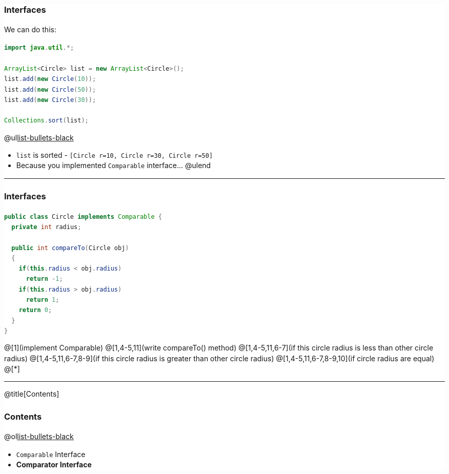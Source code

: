 ### Interfaces

We can do this:

```java
import java.util.*;

ArrayList<Circle> list = new ArrayList<Circle>();
list.add(new Circle(10));
list.add(new Circle(50));
list.add(new Circle(30));

Collections.sort(list); 
```

@ul[list-bullets-black](false)
- ``list`` is sorted - ``[Circle r=10, Circle r=30, Circle r=50]``
- Because you implemented ``Comparable`` interface...
@ulend


---
### Interfaces

```java
public class Circle implements Comparable {
  private int radius;

  public int compareTo(Circle obj)
  {
    if(this.radius < obj.radius)
      return -1;
    if(this.radius > obj.radius)
      return 1;
    return 0;
  }
}
```
@[1](implement Comparable)
@[1,4-5,11](write compareTo() method)
@[1,4-5,11,6-7](if this circle radius is less than other circle radius)
@[1,4-5,11,6-7,8-9](if this circle radius is greater than other circle radius)
@[1,4-5,11,6-7,8-9,10](if circle radius are equal)
@[*]



---
@title[Contents]
### Contents

@ol[list-bullets-black](false)
- `Comparable` Interface
- **Comparator Interface**
